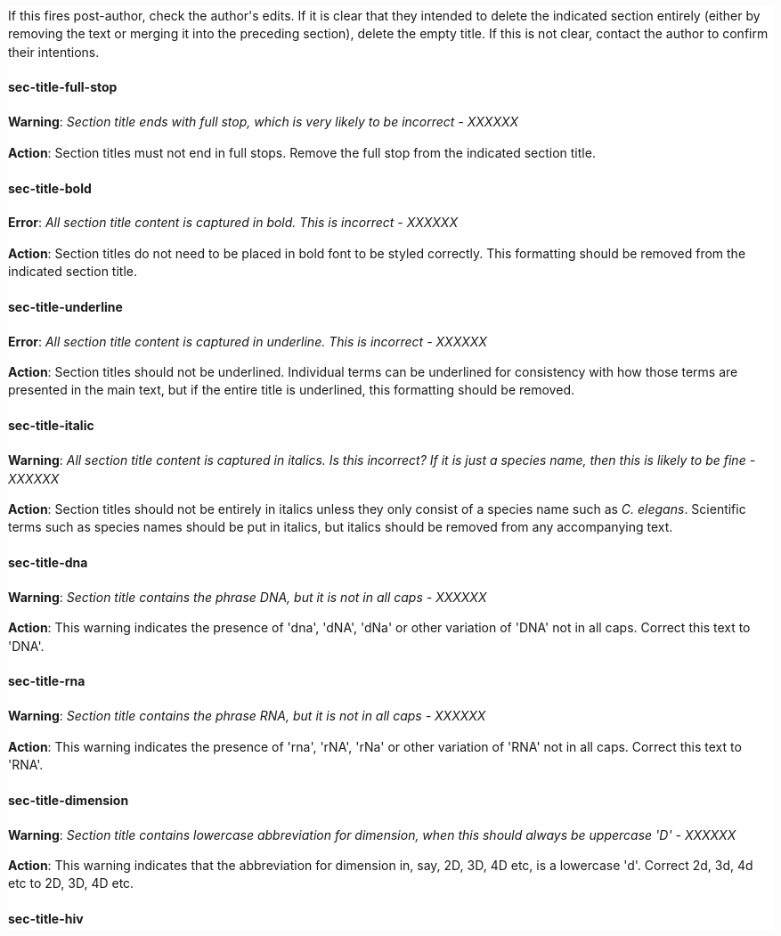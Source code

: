 If this fires post-author, check the author's edits. If it is clear that they intended to delete the indicated section entirely (either by removing the text or merging it into the preceding section), delete the empty title. If this is not clear, contact the author to confirm their intentions.

#### sec-title-full-stop

**Warning**: _Section title ends with full stop, which is very likely to be incorrect - XXXXXX_

**Action**: Section titles must not end in full stops. Remove the full stop from the indicated section title.

#### sec-title-bold	

**Error**: _All section title content is captured in bold. This is incorrect - XXXXXX_

**Action**: Section titles do not need to be placed in bold font to be styled correctly. This formatting should be removed from the indicated section title.

#### sec-title-underline

**Error**: _All section title content is captured in underline. This is incorrect - XXXXXX_

**Action**: Section titles should not be underlined. Individual terms can be underlined for consistency with how those terms are presented in the main text, but if the entire title is underlined, this formatting should be removed.

#### sec-title-italic

**Warning**: _All section title content is captured in italics. Is this incorrect? If it is just a species name, then this is likely to be fine - XXXXXX_

**Action**: Section titles should not be entirely in italics unless they only consist of a species name such as _C. elegans_. Scientific terms such as species names should be put in italics, but italics should be removed from any accompanying text.

#### sec-title-dna	

**Warning**: _Section title contains the phrase DNA, but it is not in all caps - XXXXXX_

**Action**: This warning indicates the presence of 'dna', 'dNA', 'dNa' or other variation of 'DNA' not in all caps. Correct this text to 'DNA'.

#### sec-title-rna

**Warning**: _Section title contains the phrase RNA, but it is not in all caps - XXXXXX_

**Action**: This warning indicates the presence of 'rna', 'rNA', 'rNa' or other variation of 'RNA' not in all caps. Correct this text to 'RNA'.

#### sec-title-dimension

**Warning**: _Section title contains lowercase abbreviation for dimension, when this should always be uppercase 'D' - XXXXXX_

**Action**: This warning indicates that the abbreviation for dimension in, say, 2D, 3D, 4D etc, is a lowercase 'd'. Correct 2d, 3d, 4d etc to 2D, 3D, 4D etc.

#### sec-title-hiv	
